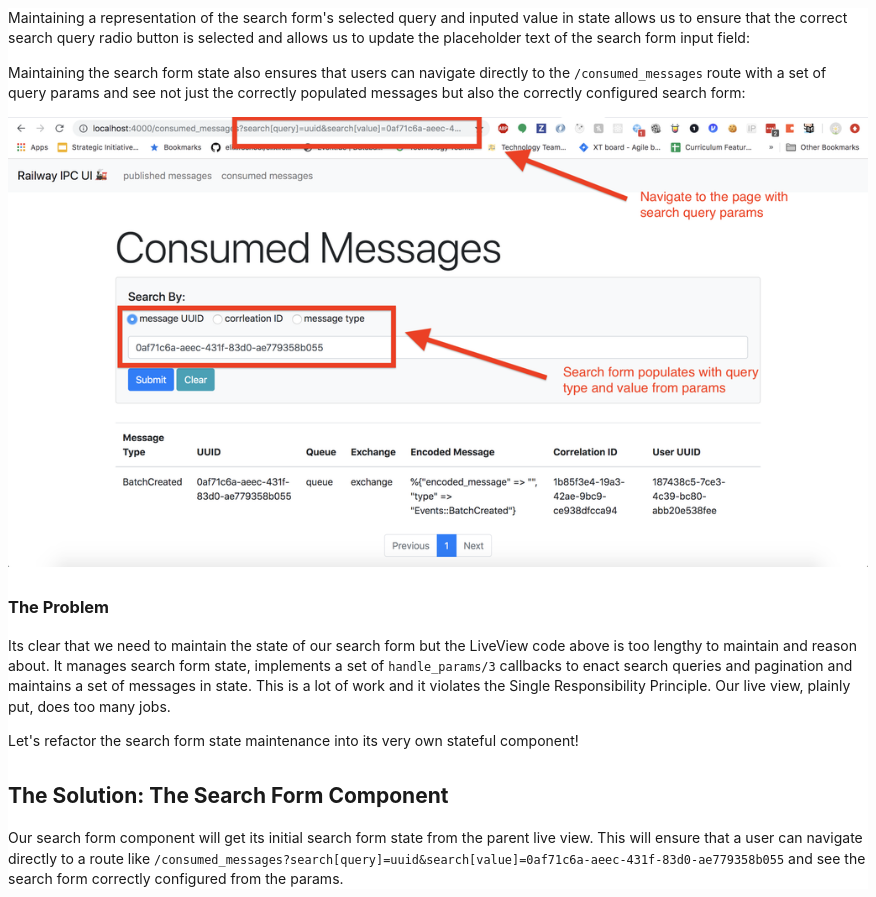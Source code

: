 Maintaining a representation of the search form's selected query and inputed value in state allows us to ensure that the correct search query radio button is selected and allows us to update the placeholder text of the search form input field:

<iframe width="560" height="315" src="https://www.youtube.com/embed/6Ta2Au-PcQI" frameborder="0" allow="accelerometer; autoplay; encrypted-media; gyroscope; picture-in-picture" allowfullscreen></iframe>


Maintaining the search form state also ensures that users can navigate directly to the `/consumed_messages` route with a set of query params and see not just the correctly populated messages but also the correctly configured search form:


![live component search form query params](/images/live-component-search-form-query-params.png)

### The Problem

Its clear that we need to maintain the state of our search form but the LiveView code above is too lengthy to maintain and reason about. It manages search form state, implements a set of `handle_params/3` callbacks to enact search queries and pagination and maintains a set of messages in state. This is a lot of work and it violates the Single Responsibility Principle. Our live view, plainly put, does too many jobs.

Let's refactor the search form state maintenance into its very own stateful component!

## The Solution: The Search Form Component

Our search form component will get its initial search form state from the parent live view. This will ensure that a user can navigate directly to a route like `/consumed_messages?search[query]=uuid&search[value]=0af71c6a-aeec-431f-83d0-ae779358b055` and see the search form correctly configured from the params.

